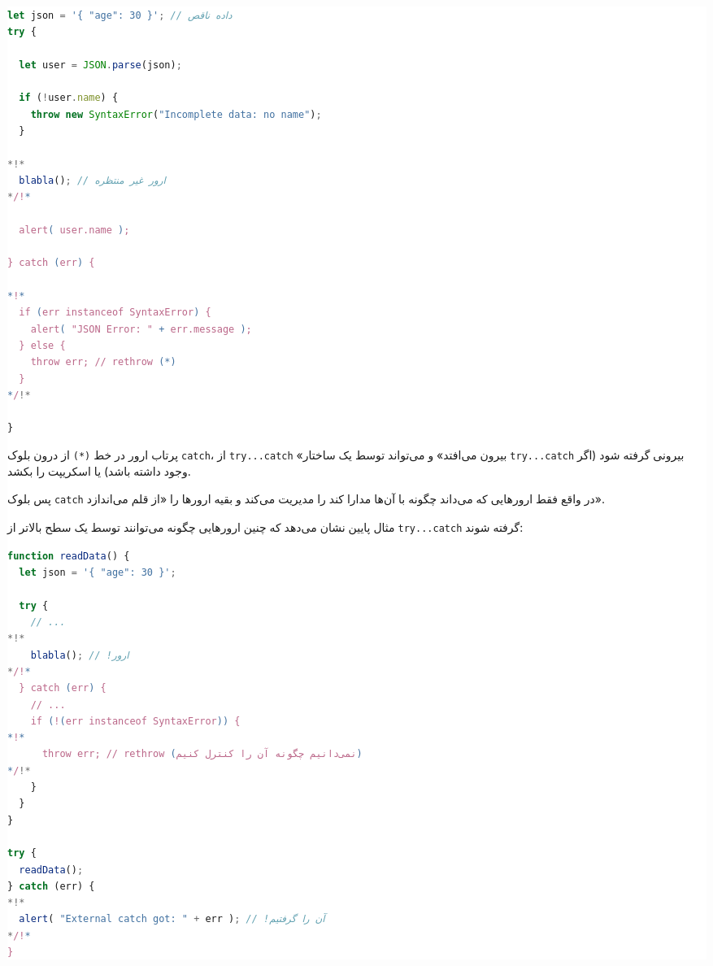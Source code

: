 ```js run
let json = '{ "age": 30 }'; // داده ناقص
try {

  let user = JSON.parse(json);

  if (!user.name) {
    throw new SyntaxError("Incomplete data: no name");
  }

*!*
  blabla(); // ارور غیر منتظره
*/!*

  alert( user.name );

} catch (err) {

*!*
  if (err instanceof SyntaxError) {
    alert( "JSON Error: " + err.message );
  } else {
    throw err; // rethrow (*)
  }
*/!*

}
```

پرتاب ارور در خط `(*)` از درون بلوک `catch`، از `try...catch` «بیرون می‌افتد» و می‌تواند توسط یک ساختار `try...catch` بیرونی گرفته شود (اگر وجود داشته باشد) یا اسکریپت را بکشد.

پس بلوک `catch` در واقع فقط ارورهایی که می‌داند چگونه با آن‌ها مدارا کند را مدیریت می‌کند و بقیه ارورها را «از قلم می‌اندازد».

مثال پایین نشان می‌دهد که چنین ارورهایی چگونه می‌توانند توسط یک سطح بالاتر از `try...catch` گرفته شوند:

```js run
function readData() {
  let json = '{ "age": 30 }';

  try {
    // ...
*!*
    blabla(); // !ارور
*/!*
  } catch (err) {
    // ...
    if (!(err instanceof SyntaxError)) {
*!*
      throw err; // rethrow (نمی‌دانیم چگونه آن را کنترل کنیم)
*/!*
    }
  }
}

try {
  readData();
} catch (err) {
*!*
  alert( "External catch got: " + err ); // !آن را گرفتیم
*/!*
}
```
